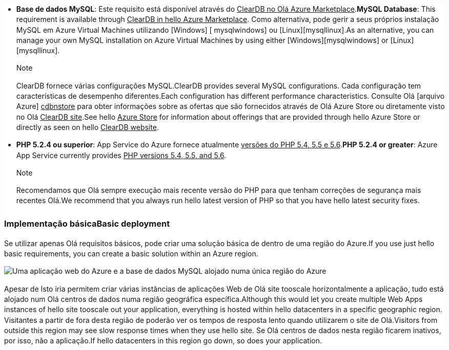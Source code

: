 * <span data-ttu-id="6f97d-109">**Base de dados MySQL**: Este requisito está disponível através do [ClearDB no Olá Azure Marketplace][cdbnstore].</span><span class="sxs-lookup"><span data-stu-id="6f97d-109">**MySQL Database**: This requirement is available through [ClearDB in hello Azure Marketplace][cdbnstore].</span></span> <span data-ttu-id="6f97d-110">Como alternativa, pode gerir a seus próprios instalação MySQL em Azure Virtual Machines utilizando [Windows] [ mysqlwindows] ou [Linux][mysqllinux].</span><span class="sxs-lookup"><span data-stu-id="6f97d-110">As an alternative, you can manage your own MySQL installation on Azure Virtual Machines by using either [Windows][mysqlwindows] or [Linux][mysqllinux].</span></span>

  > [!NOTE]
  > <span data-ttu-id="6f97d-111">ClearDB fornece várias configurações MySQL.</span><span class="sxs-lookup"><span data-stu-id="6f97d-111">ClearDB provides several MySQL configurations.</span></span> <span data-ttu-id="6f97d-112">Cada configuração tem características de desempenho diferentes.</span><span class="sxs-lookup"><span data-stu-id="6f97d-112">Each configuration has different performance characteristics.</span></span> <span data-ttu-id="6f97d-113">Consulte Olá [arquivo Azure] [ cdbnstore] para obter informações sobre as ofertas que são fornecidos através de Olá Azure Store ou diretamente visto no Olá [ClearDB site](http://www.cleardb.com/pricing.view).</span><span class="sxs-lookup"><span data-stu-id="6f97d-113">See hello [Azure Store][cdbnstore] for information about offerings that are provided through hello Azure Store or directly as seen on hello [ClearDB website](http://www.cleardb.com/pricing.view).</span></span>
  >
  >
* <span data-ttu-id="6f97d-114">**PHP 5.2.4 ou superior**: App Service do Azure fornece atualmente [versões do PHP 5.4, 5.5 e 5.6][phpwebsite].</span><span class="sxs-lookup"><span data-stu-id="6f97d-114">**PHP 5.2.4 or greater**: Azure App Service currently provides [PHP versions 5.4, 5.5, and 5.6][phpwebsite].</span></span>

  > [!NOTE]
  > <span data-ttu-id="6f97d-115">Recomendamos que Olá sempre execução mais recente versão do PHP para que tenham correções de segurança mais recentes Olá.</span><span class="sxs-lookup"><span data-stu-id="6f97d-115">We recommend that you always run hello latest version of PHP so that you have hello latest security fixes.</span></span>
  >
  >

### <a name="basic-deployment"></a><span data-ttu-id="6f97d-116">Implementação básica</span><span class="sxs-lookup"><span data-stu-id="6f97d-116">Basic deployment</span></span>
<span data-ttu-id="6f97d-117">Se utilizar apenas Olá requisitos básicos, pode criar uma solução básica de dentro de uma região do Azure.</span><span class="sxs-lookup"><span data-stu-id="6f97d-117">If you use just hello basic requirements, you can create a basic solution within an Azure region.</span></span>

![Uma aplicação web do Azure e a base de dados MySQL alojado numa única região do Azure][basic-diagram]

<span data-ttu-id="6f97d-119">Apesar de Isto iria permitem criar várias instâncias de aplicações Web de Olá site tooscale horizontalmente a aplicação, tudo está alojado num Olá centros de dados numa região geográfica específica.</span><span class="sxs-lookup"><span data-stu-id="6f97d-119">Although this would let you create multiple Web Apps instances of hello site tooscale out your application, everything is hosted within hello datacenters in a specific geographic region.</span></span> <span data-ttu-id="6f97d-120">Visitantes a partir de fora desta região de poderão ver os tempos de resposta lento quando utilizarem o site de Olá.</span><span class="sxs-lookup"><span data-stu-id="6f97d-120">Visitors from outside this region may see slow response times when they use hello site.</span></span> <span data-ttu-id="6f97d-121">Se Olá centros de dados nesta região ficarem inativos, por isso, não a aplicação.</span><span class="sxs-lookup"><span data-stu-id="6f97d-121">If hello datacenters in this region go down, so does your application.</span></span>


[performance-diagram]: ./media/web-sites-php-enterprise-wordpress/performance-diagram.png
[basic-diagram]: ./media/web-sites-php-enterprise-wordpress/basic-diagram.png
[multi-region-diagram]: ./media/web-sites-php-enterprise-wordpress/multi-region-diagram.png
[wordpress]: http://www.microsoft.com/web/wordpress
[officeblog]: http://blogs.office.com/
[bingblog]: http://blogs.bing.com/
[cdbnstore]: http://www.cleardb.com/store/azure
[storageplugin]: https://wordpress.org/plugins/windows-azure-storage/
[sendgridplugin]: http://wordpress.org/plugins/sendgrid-email-delivery-simplified/
[phpwebsite]: web-sites-php-configure.md
[customdomain]: app-service-web-tutorial-custom-domain.md
[trafficmanager]: ../traffic-manager/traffic-manager-overview.md
[backup]: web-sites-backup.md
[restore]: web-sites-restore.md
[rediscache]: https://azure.microsoft.com/documentation/services/redis-cache/
[managedcache]: http://msdn.microsoft.com/library/azure/dn386122.aspx
[websitescale]: web-sites-scale.md
[managedcachescale]: http://msdn.microsoft.com/library/azure/dn386113.aspx
[cleardbscale]: http://www.cleardb.com/developers/cdbr/introduction
[staging]: web-sites-staged-publishing.md
[monitor]: web-sites-monitor.md
[log]: web-sites-enable-diagnostic-log.md
[httpscustomdomain]: app-service-web-tutorial-custom-ssl.md
[cge]: http://www.mysql.com/products/cluster/
[websitepricing]: /pricing/details/app-service/
[export]: http://en.support.wordpress.com/export/
[import]: http://wordpress.org/plugins/wordpress-importer/
[wordpressbackup]: http://wordpress.org/plugins/wordpress-importer/
[wordpressdbbackup]: http://codex.wordpress.org/Backing_Up_Your_Database
[createwordpress]: web-sites-php-web-site-gallery.md
[velvet]: https://wordpress.org/plugins/velvet-blues-update-urls/
[mgmtportal]: https://portal.azure.com/
[wordpressbackup]: http://codex.wordpress.org/WordPress_Backups
[wordpressdbbackup]: http://codex.wordpress.org/Backing_Up_Your_Database
[workbench]: http://www.mysql.com/products/workbench/
[searchandreplace]: http://interconnectit.com/124/search-and-replace-for-wordpress-databases/
[deploy]: web-sites-deploy.md
[posh]: /powershell/azureps-cmdlets-docs
[storesendgrid]: https://azure.microsoft.com/marketplace/partners/sendgrid/sendgrid-azure/
[cdn]: ../cdn/cdn-overview.md
